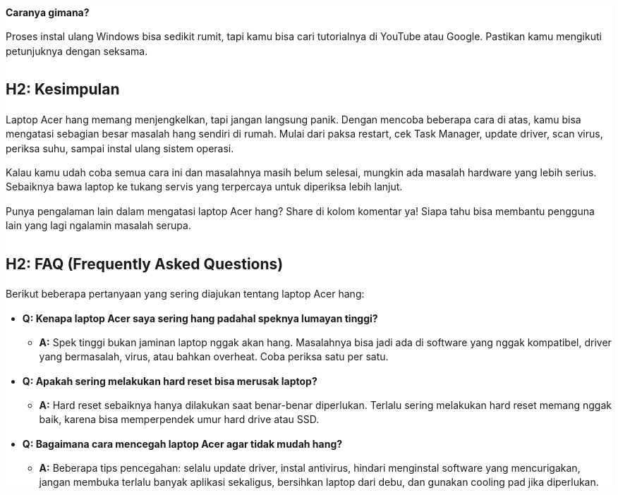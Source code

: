**Caranya gimana?**

Proses instal ulang Windows bisa sedikit rumit, tapi kamu bisa cari tutorialnya di YouTube atau Google. Pastikan kamu mengikuti petunjuknya dengan seksama.

## H2: Kesimpulan

Laptop Acer hang memang menjengkelkan, tapi jangan langsung panik. Dengan mencoba beberapa cara di atas, kamu bisa mengatasi sebagian besar masalah hang sendiri di rumah. Mulai dari paksa restart, cek Task Manager, update driver, scan virus, periksa suhu, sampai instal ulang sistem operasi.

Kalau kamu udah coba semua cara ini dan masalahnya masih belum selesai, mungkin ada masalah hardware yang lebih serius. Sebaiknya bawa laptop ke tukang servis yang terpercaya untuk diperiksa lebih lanjut.

Punya pengalaman lain dalam mengatasi laptop Acer hang? Share di kolom komentar ya! Siapa tahu bisa membantu pengguna lain yang lagi ngalamin masalah serupa.

## H2: FAQ (Frequently Asked Questions)

Berikut beberapa pertanyaan yang sering diajukan tentang laptop Acer hang:

- **Q: Kenapa laptop Acer saya sering hang padahal speknya lumayan tinggi?**
    
    - **A:** Spek tinggi bukan jaminan laptop nggak akan hang. Masalahnya bisa jadi ada di software yang nggak kompatibel, driver yang bermasalah, virus, atau bahkan overheat. Coba periksa satu per satu.
- **Q: Apakah sering melakukan hard reset bisa merusak laptop?**
    
    - **A:** Hard reset sebaiknya hanya dilakukan saat benar-benar diperlukan. Terlalu sering melakukan hard reset memang nggak baik, karena bisa memperpendek umur hard drive atau SSD.
- **Q: Bagaimana cara mencegah laptop Acer agar tidak mudah hang?**
    
    - **A:** Beberapa tips pencegahan: selalu update driver, instal antivirus, hindari menginstal software yang mencurigakan, jangan membuka terlalu banyak aplikasi sekaligus, bersihkan laptop dari debu, dan gunakan cooling pad jika diperlukan.

